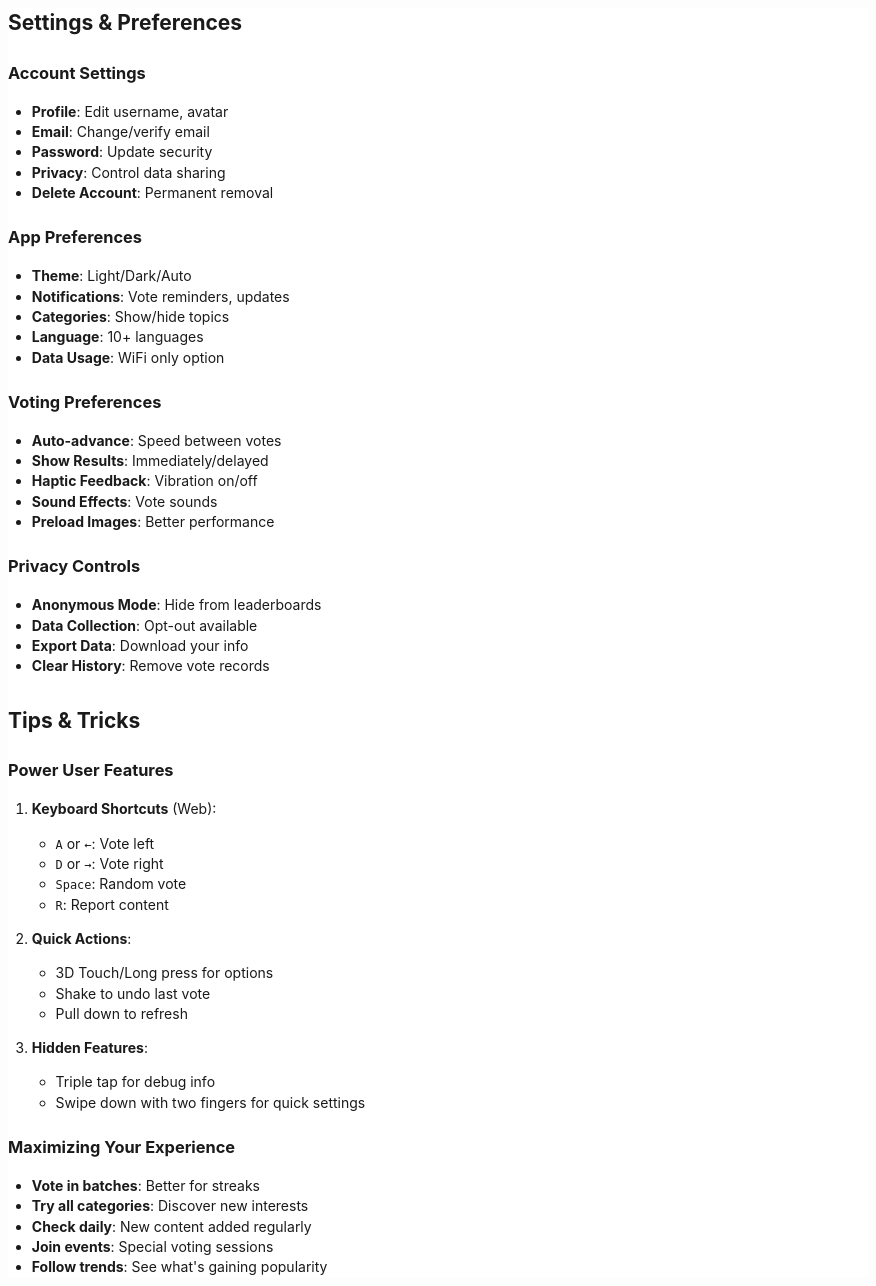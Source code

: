 ## Settings & Preferences

### Account Settings
- **Profile**: Edit username, avatar
- **Email**: Change/verify email
- **Password**: Update security
- **Privacy**: Control data sharing
- **Delete Account**: Permanent removal

### App Preferences
- **Theme**: Light/Dark/Auto
- **Notifications**: Vote reminders, updates
- **Categories**: Show/hide topics
- **Language**: 10+ languages
- **Data Usage**: WiFi only option

### Voting Preferences
- **Auto-advance**: Speed between votes
- **Show Results**: Immediately/delayed
- **Haptic Feedback**: Vibration on/off
- **Sound Effects**: Vote sounds
- **Preload Images**: Better performance

### Privacy Controls
- **Anonymous Mode**: Hide from leaderboards
- **Data Collection**: Opt-out available
- **Export Data**: Download your info
- **Clear History**: Remove vote records

## Tips & Tricks

### Power User Features
1. **Keyboard Shortcuts** (Web):
   - `A` or `←`: Vote left
   - `D` or `→`: Vote right
   - `Space`: Random vote
   - `R`: Report content

2. **Quick Actions**:
   - 3D Touch/Long press for options
   - Shake to undo last vote
   - Pull down to refresh

3. **Hidden Features**:
   - Triple tap for debug info
   - Swipe down with two fingers for quick settings

### Maximizing Your Experience
- **Vote in batches**: Better for streaks
- **Try all categories**: Discover new interests
- **Check daily**: New content added regularly
- **Join events**: Special voting sessions
- **Follow trends**: See what's gaining popularity
